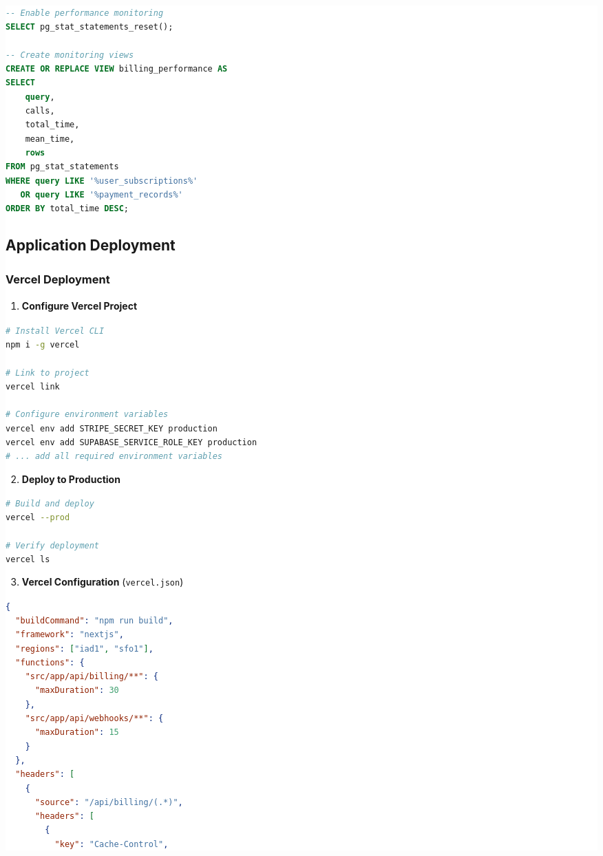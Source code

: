 ```sql
-- Enable performance monitoring
SELECT pg_stat_statements_reset();

-- Create monitoring views
CREATE OR REPLACE VIEW billing_performance AS
SELECT 
    query,
    calls,
    total_time,
    mean_time,
    rows
FROM pg_stat_statements 
WHERE query LIKE '%user_subscriptions%' 
   OR query LIKE '%payment_records%'
ORDER BY total_time DESC;
```

## Application Deployment

### Vercel Deployment

1. **Configure Vercel Project**
```bash
# Install Vercel CLI
npm i -g vercel

# Link to project
vercel link

# Configure environment variables
vercel env add STRIPE_SECRET_KEY production
vercel env add SUPABASE_SERVICE_ROLE_KEY production
# ... add all required environment variables
```

2. **Deploy to Production**
```bash
# Build and deploy
vercel --prod

# Verify deployment
vercel ls
```

3. **Vercel Configuration** (`vercel.json`)
```json
{
  "buildCommand": "npm run build",
  "framework": "nextjs",
  "regions": ["iad1", "sfo1"],
  "functions": {
    "src/app/api/billing/**": {
      "maxDuration": 30
    },
    "src/app/api/webhooks/**": {
      "maxDuration": 15
    }
  },
  "headers": [
    {
      "source": "/api/billing/(.*)",
      "headers": [
        {
          "key": "Cache-Control",
```